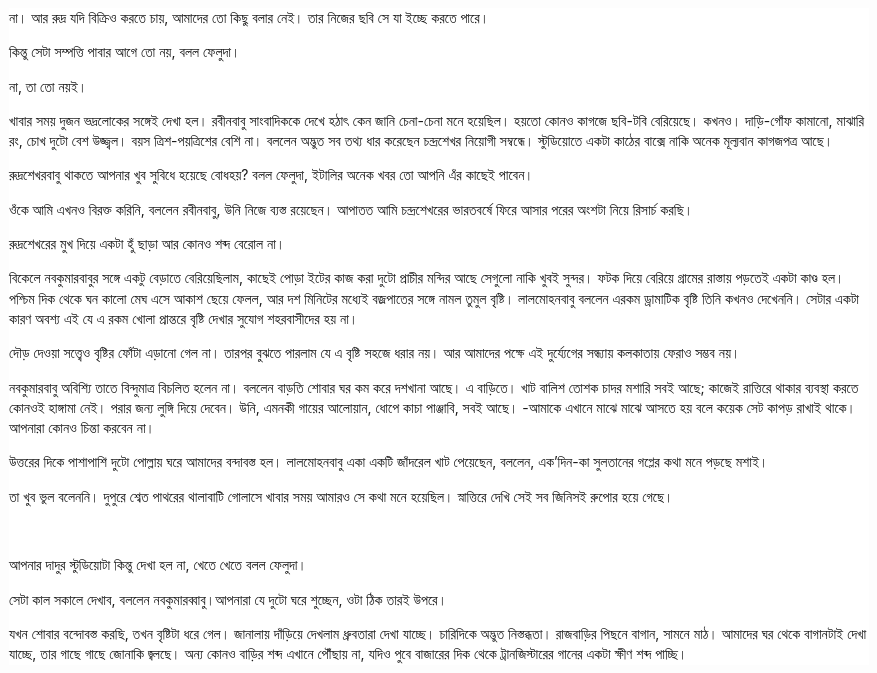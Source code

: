 
না। আর রুদ্র যদি বিক্রিও করতে চায়, আমাদের তো কিছু বলার নেই। তার নিজের ছবি সে যা ইচ্ছে করতে পারে।


কিন্তু সেটা সম্পত্তি পাবার আগে তো নয়, বলল ফেলুদা।


না, তা তো নয়ই।


খাবার সময় দুজন ভদ্রলোকের সঙ্গেই দেখা হল। রবীনবাবু সাংবাদিককে দেখে হঠাৎ কেন জানি চেনা-চেনা মনে হয়েছিল। হয়তো কোনও কাগজে ছবি-টবি বেরিয়েছে। কখনও। দাড়ি-গোঁফ কামানো, মাঝারি রং, চোখ দুটো বেশ উজ্জ্বল। বয়স ত্রিশ-পয়ত্ৰিশের বেশি না। বললেন অদ্ভুত সব তথ্য ধার করেছেন চন্দ্ৰশেখর নিয়োগী সম্বন্ধে। স্টুডিয়োতে একটা কাঠের বাক্সে নাকি অনেক মূল্যবান কাগজপত্র আছে।


রুদ্রশেখরবাবু থাকতে আপনার খুব সুবিধে হয়েছে বোধহয়? বলল ফেলুদা, ইটালির অনেক খবর তো আপনি এঁর কাছেই পাবেন।


ওঁকে আমি এখনও বিরক্ত করিনি, বললেন রবীনবাবু, উনি নিজে ব্যস্ত রয়েছেন। আপাতত আমি চন্দ্ৰশেখরের ভারতবর্ষে ফিরে আসার পরের অংশটা নিয়ে রিসার্চ করছি।


রুদ্রশেখরের মুখ দিয়ে একটা হুঁ ছাড়া আর কোনও শব্দ বেরোল না।


বিকেলে নবকুমারবাবুর সঙ্গে একটু বেড়াতে বেরিয়েছিলাম, কাছেই পোড়া ইটের কাজ করা দুটো প্রাচীর মন্দির আছে সেগুলো নাকি খুবই সুন্দর। ফটক দিয়ে বেরিয়ে গ্রামের রাস্তায় পড়তেই একটা কাণ্ড হল। পশ্চিম দিক থেকে ঘন কালো মেঘ এসে আকাশ ছেয়ে ফেলল, আর দশ মিনিটের মধ্যেই বজ্ৰপাতের সঙ্গে নামল তুমুল বৃষ্টি। লালমোহনবাবু বললেন এরকম ড্রামাটিক বৃষ্টি তিনি কখনও দেখেননি। সেটার একটা কারণ অবশ্য এই যে এ রকম খোলা প্রান্তরে বৃষ্টি দেখার সুযোগ শহরবাসীদের হয় না।


দৌড় দেওয়া সত্ত্বেও বৃষ্টির ফোঁটা এড়ানো গেল না। তারপর বুঝতে পারলাম যে এ বৃষ্টি সহজে ধরার নয়। আর আমাদের পক্ষে এই দুৰ্য্যেগের সন্ধ্যায় কলকাতায় ফেরাও সম্ভব নয়।


নবকুমারবাবু অবিশ্যি তাতে বিন্দুমাত্র বিচলিত হলেন না। বললেন বাড়তি শোবার ঘর কম করে দশখানা আছে। এ বাড়িতে। খাট বালিশ তোশক চাদর মশারি সবই আছে; কাজেই রাত্তিরে থাকার ব্যবস্থা করতে কোনওই হাঙ্গামা নেই। পরার জন্য লুঙ্গি দিয়ে দেবেন। উনি, এমনকী গায়ের আলোয়ান, ধোপে কাচা পাঞ্জাবি, সবই আছে। -আমাকে এখানে মাঝে মাঝে আসতে হয় বলে কয়েক সেট কাপড় রাখাই থাকে। আপনারা কোনও চিন্তা করবেন না।


উত্তরের দিকে পাশাপাশি দুটো পোল্লায় ঘরে আমাদের বন্দাবস্ত হল। লালমোহনবাবু একা একটি জাঁদরেল খাট পেয়েছেন, বললেন, এক’দিন-কা সুলতানের গপ্লের কথা মনে পড়ছে মশাই।


তা খুব ভুল বলেননি। দুপুরে শ্বেত পাথরের থালাবাটি গোলাসে খাবার সময় আমারও সে কথা মনে হয়েছিল। স্নাত্তিরে দেখি সেই সব জিনিসই রুপোর হয়ে গেছে।


 


আপনার দাদুর স্টুডিয়োটা কিন্তু দেখা হল না, খেতে খেতে বলল ফেলুদা।


সেটা কাল সকালে দেখাব, বললেন নবকুমারব্বাবু।আপনারা যে দুটো ঘরে শুচ্ছেন, ওটা ঠিক তারই উপরে।


যখন শোবার বন্দোবস্ত করছি, তখন বৃষ্টিটা ধরে গেল। জানালায় দাঁড়িয়ে দেখলাম ধ্রুবতারা দেখা যাচ্ছে। চারিদিকে অদ্ভুত নিস্তব্ধতা। রাজবাড়ির পিছনে বাগান, সামনে মাঠ। আমাদের ঘর থেকে বাগানটাই দেখা যাচ্ছে, তার গাছে গাছে জোনাকি জ্বলছে। অন্য কোনও বাড়ির শব্দ এখানে পৌঁছায় না, যদিও পুবে বাজারের দিক থেকে ট্রানজিস্টারের গানের একটা ক্ষীণ শব্দ পাচ্ছি।
